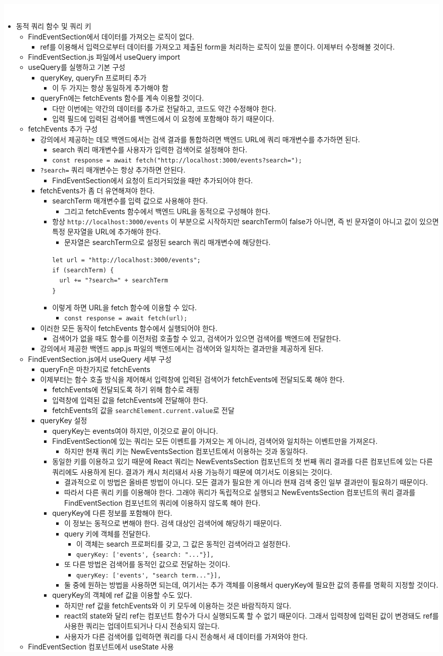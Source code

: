   <br />

  - 동적 쿼리 함수 및 쿼리 키
    - FindEventSection에서 데이터를 가져오는 로직이 없다.
      - ref를 이용해서 입력으로부터 데이터를 가져오고 제출된 form을 처리하는 로직이 있을 뿐이다. 이제부터 수정해볼 것이다.
    - FindEventSection.js 파일에서 useQuery import
    - useQuery를 실행하고 기본 구성
      - queryKey, queryFn 프로퍼티 추가
        - 이 두 가지는 항상 동일하게 추가해야 함
      - queryFn에는 fetchEvents 함수를 계속 이용할 것이다.
        - 다만 이번에는 약간의 데이터를 추가로 전달하고, 코드도 약간 수정해야 한다.
        - 입력 필드에 입력된 검색어를 백엔드에서 이 요청에 포함해야 하기 때문이다.
    - fetchEvents 추가 구성
      - 강의에서 제공하는 데모 백엔드에서는 검색 결과를 통합하려면 백엔드 URL에 쿼리 매개변수를 추가하면 된다.
        - search 쿼리 매개변수를 사용자가 입력한 검색어로 설정해야 한다.
        - `const response = await fetch("http://localhost:3000/events?search=");`
      - `?search=` 쿼리 매개변수는 항상 추가하면 안된다.
        - FindEventSection에서 요청이 트리거되었을 때만 추가되어야 한다.
      - fetchEvents가 좀 더 유연해져야 한다.
        - searchTerm 매개변수를 입력 값으로 사용해야 한다.
          - 그리고 fetchEvents 함수에서 백엔드 URL을 동적으로 구성해야 한다.
        - 항상 `http://localhost:3000/events` 이 부분으로 시작하지만 searchTerm이 false가 아니면, 즉 빈 문자열이 아니고 값이 있으면 특정 문자열을 URL에 추가해야 한다.
          - 문자열은 searchTerm으로 설정된 search 쿼리 매개변수에 해당한다.
          ```
          let url = "http://localhost:3000/events";
          if (searchTerm) {
            url += "?search=" + searchTerm
          }
          ```
        - 이렇게 하면 URL을 fetch 함수에 이용할 수 있다.
          - `const response = await fetch(url);`
      - 이러한 모든 동작이 fetchEvents 함수에서 실행되어야 한다.
        - 검색어가 없을 때도 함수를 이전처럼 호출할 수 있고, 검색어가 있으면 검색어를 백엔드에 전달한다.
      - 강의에서 제공한 백엔드 app.js 파일의 백엔드에서는 검색어와 일치하는 결과만을 제공하게 된다.
    - FindEventSection.js에서 useQuery 세부 구성
      - queryFn은 마찬가지로 fetchEvents
      - 이제부터는 함수 호출 방식을 제어해서 입력창에 입력된 검색어가 fetchEvents에 전달되도록 해야 한다.
        - fetchEvents에 전달되도록 하기 위해 함수로 래핑
        - 입력창에 입력된 값을 fetchEvents에 전달해야 한다.
        - fetchEvents의 값을 `searchElement.current.value`로 전달
      - queryKey 설정
        - queryKey는 events여야 하지만, 이것으로 끝이 아니다.
        - FindEventSection에 있는 쿼리는 모든 이벤트를 가져오는 게 아니라, 검색어와 일치하는 이벤트만을 가져온다.
          - 하지만 현재 쿼리 키는 NewEventsSection 컴포넌트에서 이용하는 것과 동일하다.
        - 동일한 키를 이용하고 있기 때문에 React 쿼리는 NewEventsSection 컴포넌트의 첫 번째 쿼리 결과를 다른 컴포넌트에 있는 다른 쿼리에도 사용하게 된다. 결과가 캐시 처리돼서 사용 가능하기 때문에 여기서도 이용되는 것이다.
          - 결과적으로 이 방법은 올바른 방법이 아니다. 모든 결과가 필요한 게 아니라 현재 검색 중인 일부 결과만이 필요하기 때문이다.
          - 따라서 다른 쿼리 키를 이용해야 한다. 그래야 쿼리가 독립적으로 실행되고 NewEventsSection 컴포넌트의 쿼리 결과를 FindEventSection 컴포넌트의 쿼리에 이용하지 않도록 해야 한다.
        - queryKey에 다른 정보를 포함해야 한다.
          - 이 정보는 동적으로 변해야 한다. 검색 대상인 검색어에 해당하기 때문이다.
          - query 키에 객체를 전달한다.
            - 이 객체는 search 프로퍼티를 갖고, 그 값은 동적인 검색어라고 설정한다.
            - `queryKey: ['events', {search: "..."}],`
          - 또 다른 방법은 검색어를 동적인 값으로 전달하는 것이다.
            - `queryKey: ['events', "search term..."}],`
          - 둘 중에 원하는 방법을 사용하면 되는데, 여기서는 추가 객체를 이용해서 queryKey에 필요한 값의 종류를 명확히 지정할 것이다.
        - queryKey의 객체에 ref 값을 이용할 수도 있다.
          - 하지만 ref 값을 fetchEvents와 이 키 모두에 이용하는 것은 바람직하지 않다.
          - react의 state와 달리 ref는 컴포넌트 함수가 다시 실행되도록 할 수 없기 때문이다. 그래서 입력창에 입력된 값이 변경돼도 ref를 사용한 쿼리는 업데이트되거나 다시 전송되지 않는다.
          - 사용자가 다른 검색어를 입력하면 쿼리를 다시 전송해서 새 데이터를 가져와야 한다.
    - FindEventSection 컴포넌트에서 useState 사용